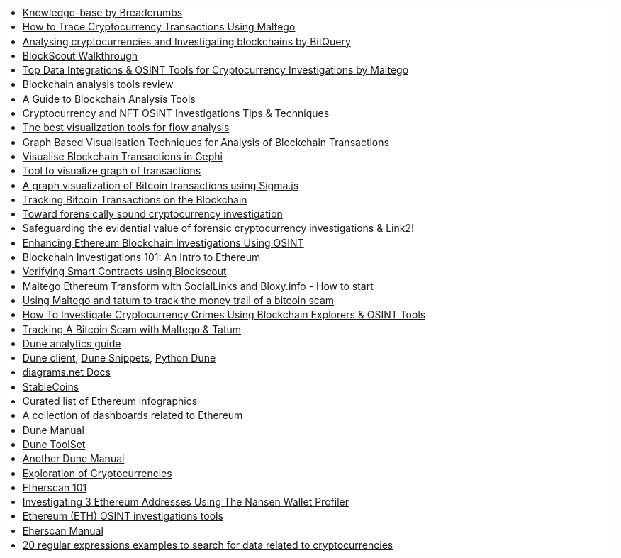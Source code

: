 - [Knowledge-base by Breadcrumbs](https://learn.breadcrumbs.app)
- [How to Trace Cryptocurrency Transactions Using Maltego](https://youtu.be/A7XhEvAgYz4)
- [Analysing cryptocurrencies and Investigating blockchains by BitQuery](https://youtu.be/cCl7g4sll6I)
- [BlockScout Walkthrough](https://youtu.be/Jb-EgQG3F2k)
- [Top Data Integrations & OSINT Tools for Cryptocurrency Investigations by Maltego](https://www.maltego.com/blog/top-data-integrations-osint-tools-for-cryptocurrency-investigations)
- [Blockchain analysis tools review](https://bitquery.io/blog/best-blockchain-analysis-tools-and-software)
- [A Guide to Blockchain Analysis Tools](https://www.elliptic.co/blog/blockchain-analysis-tools-what-options-are-available-and-why-are-they-important)
- [Cryptocurrency and NFT OSINT Investigations Tips & Techniques](https://www.skopenow.com/resource-center/cryptocurrency-and-nft-osint-investigations-tips-techniques)
- [The best visualization tools for flow analysis](https://cambridge-intelligence.com/visualization-tools-for-flow-analysis)
- [Graph Based Visualisation Techniques for Analysis of Blockchain Transactions](https://zhehou.github.io/papers/Graph_Based_Visualisation_Techniques_for_Analysis_of_Blockchain_Transactions.pdf)
- [Visualise Blockchain Transactions in Gephi](https://youtu.be/f8C8evNKSVI)
- [Tool to visualize graph of transactions](https://forum.algorand.org/t/tool-to-visualize-graph-of-transactions/7563)
- [A graph visualization of Bitcoin transactions using Sigma.js](https://github.com/rautio/bitcoin-graph-viz)
- [Tracking Bitcoin Transactions on the Blockchain](https://youtu.be/1iwsouV8ouQ)
- [Toward forensically sound cryptocurrency investigation](https://dfrws.org/wp-content/uploads/2022/03/BlockQuery-Toward-forensically-sound-c_2022_Forensic-Science-International-1-1.pdf)
- [Safeguarding the evidential value of forensic cryptocurrency investigations](https://www.semanticscholar.org/paper/Safeguarding-the-Evidential-Value-of-Forensic-Fr%C3%B6wis-Gottschalk/dede5aebf87c6e8d29c6dad724596d0c59e6eee6) & [Link2](https://www.researchgate.net/publication/339752613_Safeguarding_the_evidential_value_of_forensic_cryptocurrency_investigations)!
- [Enhancing Ethereum Blockchain Investigations Using OSINT](https://www.sans.org/webcasts/enhancing-ethereum-blockchain-investigations-using-osint)
- [Blockchain Investigations 101: An Intro to Ethereum](https://youtu.be/mBW7djo_fg8)
- [Verifying Smart Contracts using Blockscout](https://youtu.be/My4mfB43NPA)
- [Maltego Ethereum Transform with SocialLinks and Bloxy.info - How to start](https://youtu.be/ml4JpqSGZik)
- [Using Maltego and tatum to track the money trail of a bitcoin scam](https://blog.tatum.io/using-maltego-and-tatum-to-track-the-money-trail-of-a-bitcoin-scam-639ee5727dde)
- [How To Investigate Cryptocurrency Crimes Using Blockchain Explorers & OSINT Tools](https://web.archive.org/web/20220820023651/https://www.1337pwn.com/how-to-investigate-cryptocurrency-crimes-using-blockchain-explorers-and-osint-tools)
- [Tracking A Bitcoin Scam with Maltego & Tatum](https://youtu.be/0CnElCSQTF0)
- [Dune analytics guide](https://collectiveshift.io/tools/dune-analytics-guide)
- [Dune client](https://github.com/cowprotocol/dune-client), [Dune Snippets](https://github.com/sambacha/dune-snippets), [Python Dune](https://github.com/itzmestar/duneanalytics)
- [diagrams.net Docs](https://www.diagrams.net/doc)
- [StableCoins](https://medium.com/human-rights-foundation-hrf/privacy-and-cryptocurrency-part-iv-stablecoins-for-human-rights-blacklists-and-traceability-6d74ee17c25d)
- [Curated list of Ethereum infographics](https://github.com/dgeorgiev06/awesome-ethereum-diagrams)
- [A collection of dashboards related to Ethereum](https://github.com/superphiz/dashboards)
- [Dune Manual](https://twitter.com/defi_mochi/status/1598478592329252864)
- [Dune ToolSet](https://twitter.com/DuneAnalytics/status/1483071440903680002)
- [Another Dune Manual](https://twitter.com/crypthoem/status/1580580068773965824)
- [Exploration of Cryptocurrencies](https://medium.com/@ibederov_en/lets-talk-about-the-exploration-of-cryptocurrencies-9ece06dcf796)
- [Etherscan 101](https://www.youtube.com/watch?v=spnwIsE5ziQ)
- [Investigating 3 Ethereum Addresses Using The Nansen Wallet Profiler](https://youtu.be/bhG4IrVhGhA)
- [Ethereum (ETH) OSINT investigations tools](https://medium.com/@ibederov_en/ethereum-eth-osint-investigations-tools-7d1ec5deab1e)
- [Eherscan Manual](https://medium.com/@TrustChain/hacking-etherscan-2-creating-fake-token-transfer-25c786cf24e9)
- [20 regular expressions examples to search for data related to cryptocurrencies](https://medium.com/@cyb_detective/20-regular-expressions-examples-to-search-for-data-related-to-cryptocurrencies-43e31dd4a5dc)